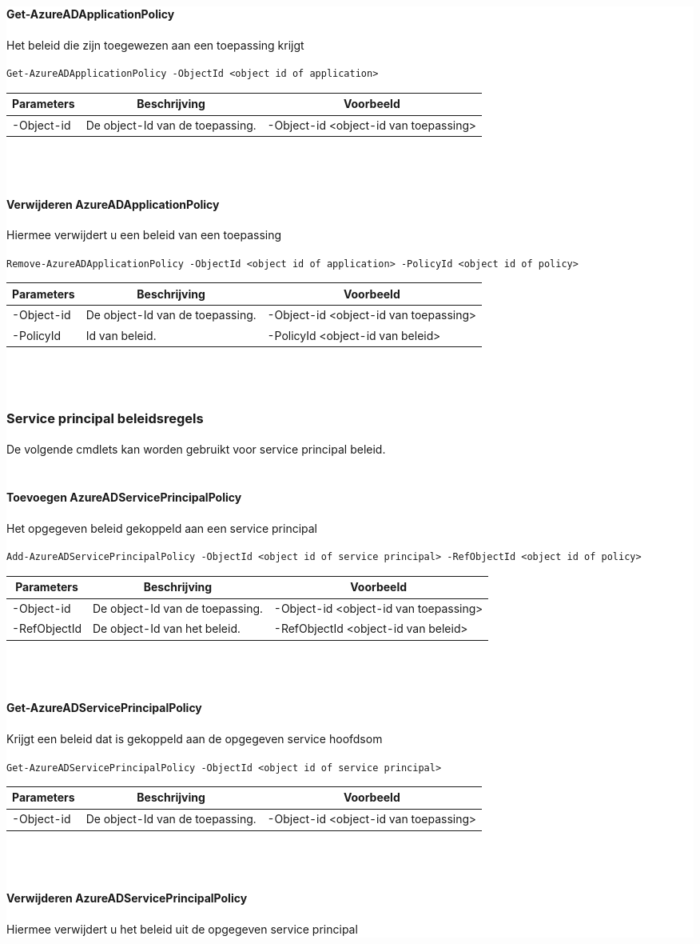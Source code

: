 #### <a name="get-azureadapplicationpolicy"></a>Get-AzureADApplicationPolicy        
Het beleid die zijn toegewezen aan een toepassing krijgt

    Get-AzureADApplicationPolicy -ObjectId <object id of application>

Parameters|Beschrijving|Voorbeeld|
-----| ----- |-----|
-Object-id|De object-Id van de toepassing.|-Object-id &lt;object-id van toepassing&gt; 
</br></br>

#### <a name="remove-azureadapplicationpolicy"></a>Verwijderen AzureADApplicationPolicy        
Hiermee verwijdert u een beleid van een toepassing

    Remove-AzureADApplicationPolicy -ObjectId <object id of application> -PolicyId <object id of policy>

Parameters|Beschrijving|Voorbeeld|
-----| ----- |-----|
-Object-id|De object-Id van de toepassing.|-Object-id &lt;object-id van toepassing&gt; 
-PolicyId| Id van beleid.|-PolicyId &lt;object-id van beleid&gt;
</br></br>

### <a name="service-principal-policies"></a>Service principal beleidsregels
De volgende cmdlets kan worden gebruikt voor service principal beleid.</br></br>

#### <a name="add-azureadserviceprincipalpolicy"></a>Toevoegen AzureADServicePrincipalPolicy         
Het opgegeven beleid gekoppeld aan een service principal

    Add-AzureADServicePrincipalPolicy -ObjectId <object id of service principal> -RefObjectId <object id of policy>

Parameters|Beschrijving|Voorbeeld|
-----| ----- |-----|
-Object-id|De object-Id van de toepassing.|-Object-id &lt;object-id van toepassing&gt; 
-RefObjectId|De object-Id van het beleid. |-RefObjectId &lt;object-id van beleid&gt;
</br></br>

#### <a name="get-azureadserviceprincipalpolicy"></a>Get-AzureADServicePrincipalPolicy        
Krijgt een beleid dat is gekoppeld aan de opgegeven service hoofdsom

    Get-AzureADServicePrincipalPolicy -ObjectId <object id of service principal>
 
Parameters|Beschrijving|Voorbeeld|
-----| ----- |-----|
-Object-id|De object-Id van de toepassing.|-Object-id &lt;object-id van toepassing&gt; 
</br></br>

#### <a name="remove-azureadserviceprincipalpolicy"></a>Verwijderen AzureADServicePrincipalPolicy         
Hiermee verwijdert u het beleid uit de opgegeven service principal
